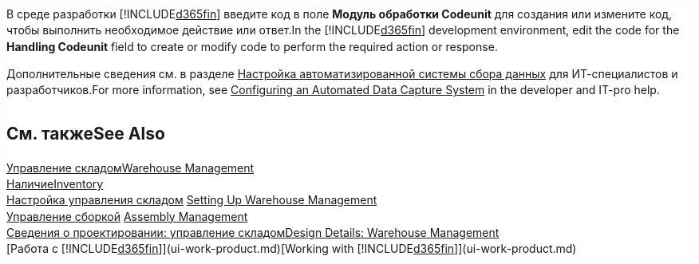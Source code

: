 <span data-ttu-id="0a797-188">В среде разработки [!INCLUDE[d365fin](includes/d365fin_md.md)] введите код в поле **Модуль обработки Codeunit** для создания или измените код, чтобы выполнить необходимое действие или ответ.</span><span class="sxs-lookup"><span data-stu-id="0a797-188">In the [!INCLUDE[d365fin](includes/d365fin_md.md)] development environment, edit the code for the **Handling Codeunit** field to create or modify code to perform the required action or response.</span></span>

<span data-ttu-id="0a797-189">Дополнительные сведения см. в разделе [Настройка автоматизированной системы сбора данных](/dynamics-nav/Configuring-Automated-Data-Capture-System) для ИТ-специалистов и разработчиков.</span><span class="sxs-lookup"><span data-stu-id="0a797-189">For more information, see [Configuring an Automated Data Capture System](/dynamics-nav/Configuring-Automated-Data-Capture-System) in the developer and IT-pro help.</span></span>

## <a name="see-also"></a><span data-ttu-id="0a797-190">См. также</span><span class="sxs-lookup"><span data-stu-id="0a797-190">See Also</span></span>  
[<span data-ttu-id="0a797-191">Управление складом</span><span class="sxs-lookup"><span data-stu-id="0a797-191">Warehouse Management</span></span>](warehouse-manage-warehouse.md)  
[<span data-ttu-id="0a797-192">Наличие</span><span class="sxs-lookup"><span data-stu-id="0a797-192">Inventory</span></span>](inventory-manage-inventory.md)  
<span data-ttu-id="0a797-193">[Настройка управления складом](warehouse-setup-warehouse.md)   </span><span class="sxs-lookup"><span data-stu-id="0a797-193">[Setting Up Warehouse Management](warehouse-setup-warehouse.md)   </span></span>  
<span data-ttu-id="0a797-194">[Управление сборкой](assembly-assemble-items.md)  </span><span class="sxs-lookup"><span data-stu-id="0a797-194">[Assembly Management](assembly-assemble-items.md)  </span></span>  
[<span data-ttu-id="0a797-195">Сведения о проектировании: управление складом</span><span class="sxs-lookup"><span data-stu-id="0a797-195">Design Details: Warehouse Management</span></span>](design-details-warehouse-management.md)  
<span data-ttu-id="0a797-196">[Работа с [!INCLUDE[d365fin](includes/d365fin_md.md)]](ui-work-product.md)</span><span class="sxs-lookup"><span data-stu-id="0a797-196">[Working with [!INCLUDE[d365fin](includes/d365fin_md.md)]](ui-work-product.md)</span></span>
